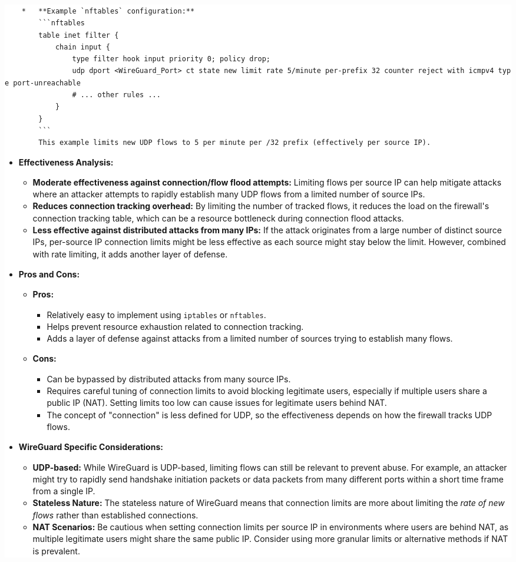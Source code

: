         *   **Example `nftables` configuration:**
            ```nftables
            table inet filter {
                chain input {
                    type filter hook input priority 0; policy drop;
                    udp dport <WireGuard_Port> ct state new limit rate 5/minute per-prefix 32 counter reject with icmpv4 type port-unreachable
                    # ... other rules ...
                }
            }
            ```
            This example limits new UDP flows to 5 per minute per /32 prefix (effectively per source IP).

*   **Effectiveness Analysis:**

    *   **Moderate effectiveness against connection/flow flood attempts:**  Limiting flows per source IP can help mitigate attacks where an attacker attempts to rapidly establish many UDP flows from a limited number of source IPs.
    *   **Reduces connection tracking overhead:** By limiting the number of tracked flows, it reduces the load on the firewall's connection tracking table, which can be a resource bottleneck during connection flood attacks.
    *   **Less effective against distributed attacks from many IPs:** If the attack originates from a large number of distinct source IPs, per-source IP connection limits might be less effective as each source might stay below the limit. However, combined with rate limiting, it adds another layer of defense.

*   **Pros and Cons:**

    *   **Pros:**
        *   Relatively easy to implement using `iptables` or `nftables`.
        *   Helps prevent resource exhaustion related to connection tracking.
        *   Adds a layer of defense against attacks from a limited number of sources trying to establish many flows.

    *   **Cons:**
        *   Can be bypassed by distributed attacks from many source IPs.
        *   Requires careful tuning of connection limits to avoid blocking legitimate users, especially if multiple users share a public IP (NAT). Setting limits too low can cause issues for legitimate users behind NAT.
        *   The concept of "connection" is less defined for UDP, so the effectiveness depends on how the firewall tracks UDP flows.

*   **WireGuard Specific Considerations:**

    *   **UDP-based:** While WireGuard is UDP-based, limiting flows can still be relevant to prevent abuse. For example, an attacker might try to rapidly send handshake initiation packets or data packets from many different ports within a short time frame from a single IP.
    *   **Stateless Nature:**  The stateless nature of WireGuard means that connection limits are more about limiting the *rate of new flows* rather than established connections.
    *   **NAT Scenarios:** Be cautious when setting connection limits per source IP in environments where users are behind NAT, as multiple legitimate users might share the same public IP. Consider using more granular limits or alternative methods if NAT is prevalent.
